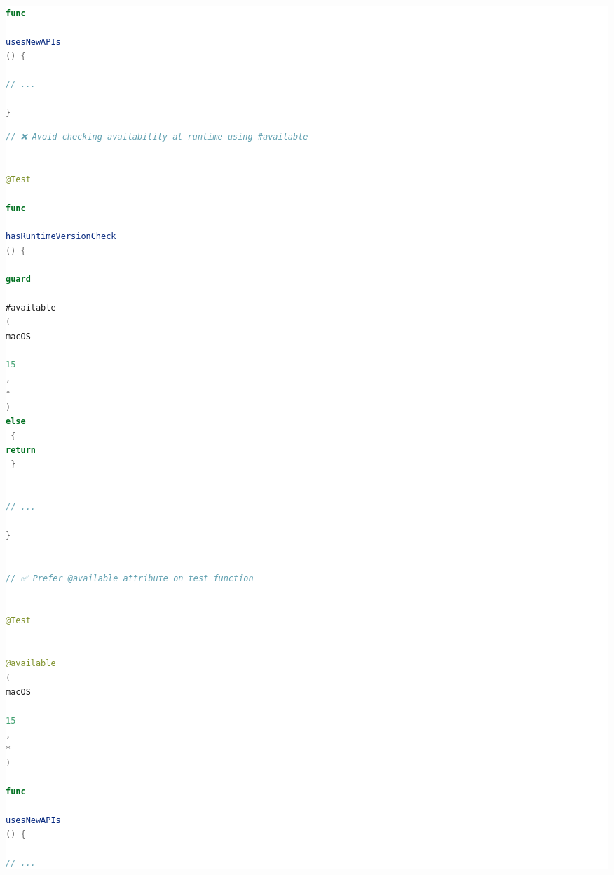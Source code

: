 ```swift
func
 
usesNewAPIs
() {
    
// ...

}
```

```swift
// ❌ Avoid checking availability at runtime using #available


@Test
 
func
 
hasRuntimeVersionCheck
() {
    
guard
 
#available
(
macOS
 
15
, 
*
) 
else
 { 
return
 }

    
// ...

}


// ✅ Prefer @available attribute on test function


@Test


@available
(
macOS
 
15
, 
*
)

func
 
usesNewAPIs
() {
    
// ...

```